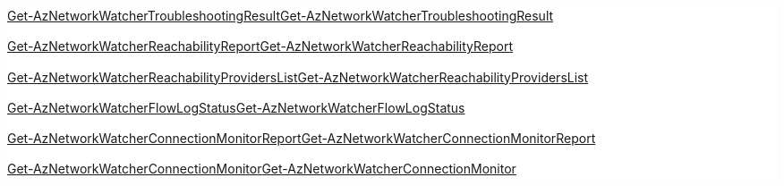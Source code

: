 [<span data-ttu-id="8a77e-168">Get-AzNetworkWatcherTroubleshootingResult</span><span class="sxs-lookup"><span data-stu-id="8a77e-168">Get-AzNetworkWatcherTroubleshootingResult</span></span>](./Get-AzNetworkWatcherTroubleshootingResult.md)

[<span data-ttu-id="8a77e-169">Get-AzNetworkWatcherReachabilityReport</span><span class="sxs-lookup"><span data-stu-id="8a77e-169">Get-AzNetworkWatcherReachabilityReport</span></span>](./Get-AzNetworkWatcherReachabilityReport.md)

[<span data-ttu-id="8a77e-170">Get-AzNetworkWatcherReachabilityProvidersList</span><span class="sxs-lookup"><span data-stu-id="8a77e-170">Get-AzNetworkWatcherReachabilityProvidersList</span></span>](./Get-AzNetworkWatcherReachabilityProvidersList.md)

[<span data-ttu-id="8a77e-171">Get-AzNetworkWatcherFlowLogStatus</span><span class="sxs-lookup"><span data-stu-id="8a77e-171">Get-AzNetworkWatcherFlowLogStatus</span></span>](./Get-AzNetworkWatcherFlowLogStatus.md)

[<span data-ttu-id="8a77e-172">Get-AzNetworkWatcherConnectionMonitorReport</span><span class="sxs-lookup"><span data-stu-id="8a77e-172">Get-AzNetworkWatcherConnectionMonitorReport</span></span>](./Get-AzNetworkWatcherConnectionMonitorReport.md)

[<span data-ttu-id="8a77e-173">Get-AzNetworkWatcherConnectionMonitor</span><span class="sxs-lookup"><span data-stu-id="8a77e-173">Get-AzNetworkWatcherConnectionMonitor</span></span>](./Get-AzNetworkWatcherConnectionMonitor.md)
